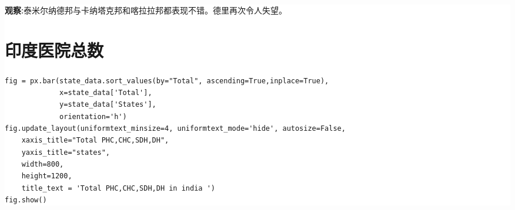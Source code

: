 
**观察**:泰米尔纳德邦与卡纳塔克邦和喀拉拉邦都表现不错。德里再次令人失望。

# 印度医院总数

```
fig = px.bar(state_data.sort_values(by="Total", ascending=True,inplace=True), 
             x=state_data['Total'], 
             y=state_data['States'], 
             orientation='h')
fig.update_layout(uniformtext_minsize=4, uniformtext_mode='hide', autosize=False,
    xaxis_title="Total PHC,CHC,SDH,DH",
    yaxis_title="states",
    width=800,
    height=1200,
    title_text = 'Total PHC,CHC,SDH,DH in india ')
fig.show()
```

